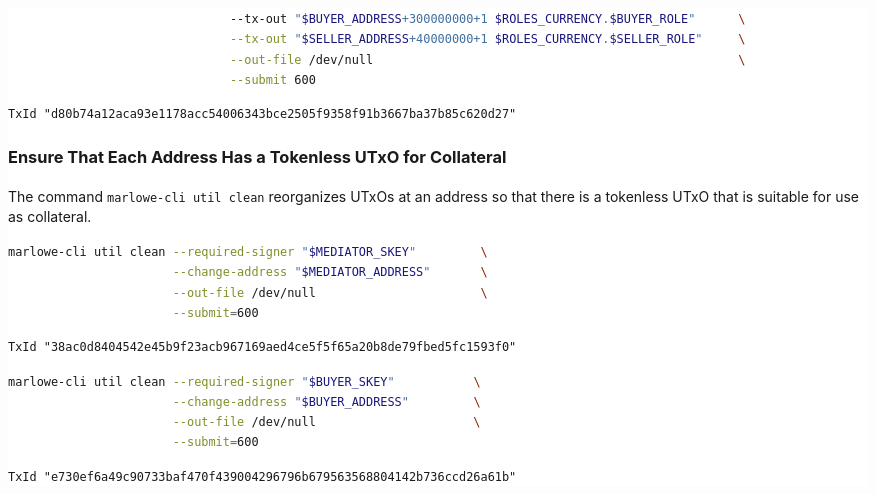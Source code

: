 ``` bash
                               --tx-out "$BUYER_ADDRESS+300000000+1 $ROLES_CURRENCY.$BUYER_ROLE"      \
                               --tx-out "$SELLER_ADDRESS+40000000+1 $ROLES_CURRENCY.$SELLER_ROLE"     \
                               --out-file /dev/null                                                   \
                               --submit 600
```

<div class="output stream stdout">

    TxId "d80b74a12aca93e1178acc54006343bce2505f9358f91b3667ba37b85c620d27"

</div>

</div>

<div class="cell markdown">

### Ensure That Each Address Has a Tokenless UTxO for Collateral

The command `marlowe-cli util clean` reorganizes UTxOs at an address so
that there is a tokenless UTxO that is suitable for use as collateral.

</div>

<div class="cell code" execution_count="11">

``` bash
marlowe-cli util clean --required-signer "$MEDIATOR_SKEY"         \
                       --change-address "$MEDIATOR_ADDRESS"       \
                       --out-file /dev/null                       \
                       --submit=600
```

<div class="output stream stdout">

    TxId "38ac0d8404542e45b9f23acb967169aed4ce5f5f65a20b8de79fbed5fc1593f0"

</div>

</div>

<div class="cell code" execution_count="12">

``` bash
marlowe-cli util clean --required-signer "$BUYER_SKEY"           \
                       --change-address "$BUYER_ADDRESS"         \
                       --out-file /dev/null                      \
                       --submit=600
```

<div class="output stream stdout">

    TxId "e730ef6a49c90733baf470f439004296796b679563568804142b736ccd26a61b"

</div>

</div>
